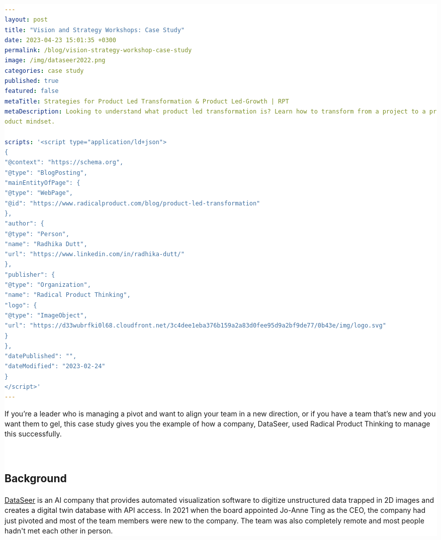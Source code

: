 ```yaml
---
layout: post
title: "Vision and Strategy Workshops: Case Study"
date: 2023-04-23 15:01:35 +0300
permalink: /blog/vision-strategy-workshop-case-study
image: /img/dataseer2022.png
categories: case study
published: true
featured: false
metaTitle: Strategies for Product Led Transformation & Product Led-Growth | RPT
metaDescription: Looking to understand what product led transformation is? Learn how to transform from a project to a product mindset.

scripts: '<script type="application/ld+json">
{
"@context": "https://schema.org",
"@type": "BlogPosting",
"mainEntityOfPage": {
"@type": "WebPage",
"@id": "https://www.radicalproduct.com/blog/product-led-transformation"
},
"author": {
"@type": "Person",
"name": "Radhika Dutt",
"url": "https://www.linkedin.com/in/radhika-dutt/"
},  
"publisher": {
"@type": "Organization",
"name": "Radical Product Thinking",
"logo": {
"@type": "ImageObject",
"url": "https://d33wubrfki0l68.cloudfront.net/3c4dee1eba376b159a2a83d0fee95d9a2bf9de77/0b43e/img/logo.svg"
}
},
"datePublished": "",
"dateModified": "2023-02-24"
}
</script>'
---
```

If you’re a leader who is managing a pivot and want to align your team in a new direction, or if you have a team that’s new and you want them to gel, this case study gives you the example of how a company, DataSeer, used Radical Product Thinking to manage this successfully.  

<br>

## Background

[DataSeer](https://www.dataseer.digital/) is an AI company that provides automated visualization software to digitize unstructured data trapped in 2D images and creates a digital twin database with API access. In 2021 when the board appointed Jo-Anne Ting as the CEO, the company had just pivoted and most of the team members were new to the company. The team was also completely remote and most people hadn't met each other in person.  
